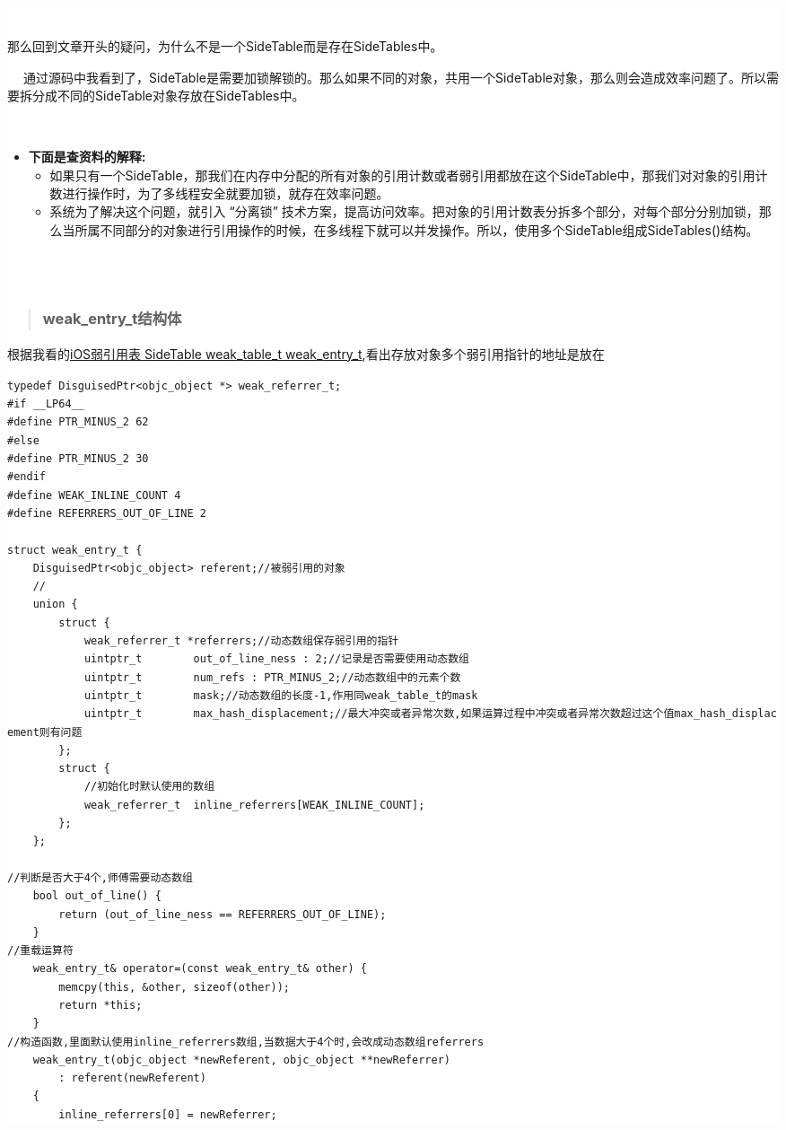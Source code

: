 <br/>

那么回到文章开头的疑问，为什么不是一个SideTable而是存在SideTables中。

&emsp; 通过源码中我看到了，SideTable是需要加锁解锁的。那么如果不同的对象，共用一个SideTable对象，那么则会造成效率问题了。所以需要拆分成不同的SideTable对象存放在SideTables中。

<br/>

- **下面是查资料的解释:**
	- 如果只有一个SideTable，那我们在内存中分配的所有对象的引用计数或者弱引用都放在这个SideTable中，那我们对对象的引用计数进行操作时，为了多线程安全就要加锁，就存在效率问题。
	- 系统为了解决这个问题，就引入 “分离锁” 技术方案，提高访问效率。把对象的引用计数表分拆多个部分，对每个部分分别加锁，那么当所属不同部分的对象进行引用操作的时候，在多线程下就可以并发操作。所以，使用多个SideTable组成SideTables()结构。


```
```


<br/>
<br/>

> <h3 id='weak_entry_t结构体'>weak_entry_t结构体</h3>


根据我看的[iOS弱引用表 SideTable weak_table_t weak_entry_t](https://blog.csdn.net/sinat_34245894/article/details/122363888),看出存放对象多个弱引用指针的地址是放在

```
typedef DisguisedPtr<objc_object *> weak_referrer_t;
#if __LP64__
#define PTR_MINUS_2 62
#else
#define PTR_MINUS_2 30
#endif
#define WEAK_INLINE_COUNT 4
#define REFERRERS_OUT_OF_LINE 2

struct weak_entry_t {
    DisguisedPtr<objc_object> referent;//被弱引用的对象
    //
    union {
        struct {
            weak_referrer_t *referrers;//动态数组保存弱引用的指针
            uintptr_t        out_of_line_ness : 2;//记录是否需要使用动态数组
            uintptr_t        num_refs : PTR_MINUS_2;//动态数组中的元素个数
            uintptr_t        mask;//动态数组的长度-1,作用同weak_table_t的mask
            uintptr_t        max_hash_displacement;//最大冲突或者异常次数,如果运算过程中冲突或者异常次数超过这个值max_hash_displacement则有问题
        };
        struct {
            //初始化时默认使用的数组
            weak_referrer_t  inline_referrers[WEAK_INLINE_COUNT];
        };
    };

//判断是否大于4个,师傅需要动态数组
    bool out_of_line() {
        return (out_of_line_ness == REFERRERS_OUT_OF_LINE);
    }
//重载运算符
    weak_entry_t& operator=(const weak_entry_t& other) {
        memcpy(this, &other, sizeof(other));
        return *this;
    }
//构造函数,里面默认使用inline_referrers数组,当数据大于4个时,会改成动态数组referrers
    weak_entry_t(objc_object *newReferent, objc_object **newReferrer)
        : referent(newReferent)
    {
        inline_referrers[0] = newReferrer;
```